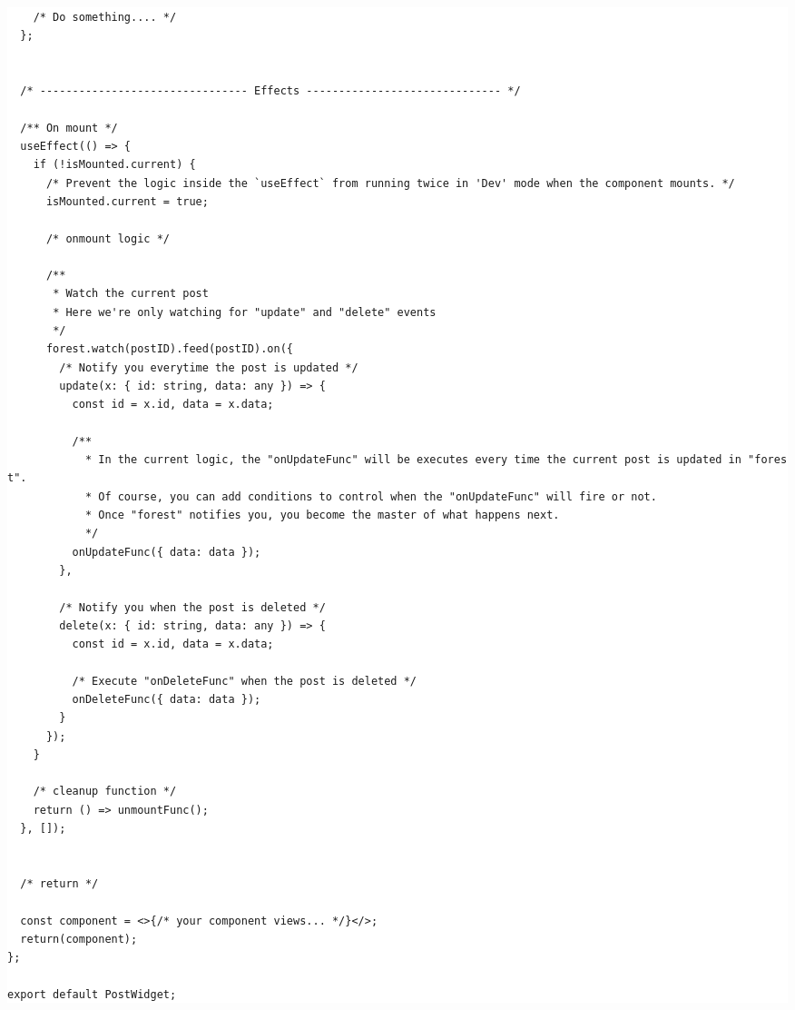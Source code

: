 ```tsx
    /* Do something.... */
  };


  /* -------------------------------- Effects ------------------------------ */

  /** On mount */
  useEffect(() => {
    if (!isMounted.current) {
      /* Prevent the logic inside the `useEffect` from running twice in 'Dev' mode when the component mounts. */
      isMounted.current = true;

      /* onmount logic */

      /** 
       * Watch the current post 
       * Here we're only watching for "update" and "delete" events
       */
      forest.watch(postID).feed(postID).on({
        /* Notify you everytime the post is updated */
        update(x: { id: string, data: any }) => {
          const id = x.id, data = x.data;

          /** 
            * In the current logic, the "onUpdateFunc" will be executes every time the current post is updated in "forest".
            * Of course, you can add conditions to control when the "onUpdateFunc" will fire or not.
            * Once "forest" notifies you, you become the master of what happens next.
            */
          onUpdateFunc({ data: data });
        },

        /* Notify you when the post is deleted */
        delete(x: { id: string, data: any }) => {
          const id = x.id, data = x.data;
          
          /* Execute "onDeleteFunc" when the post is deleted */
          onDeleteFunc({ data: data });
        }
      });
    }

    /* cleanup function */
    return () => unmountFunc();
  }, []);


  /* return */

  const component = <>{/* your component views... */}</>;
  return(component);
};

export default PostWidget;
```
